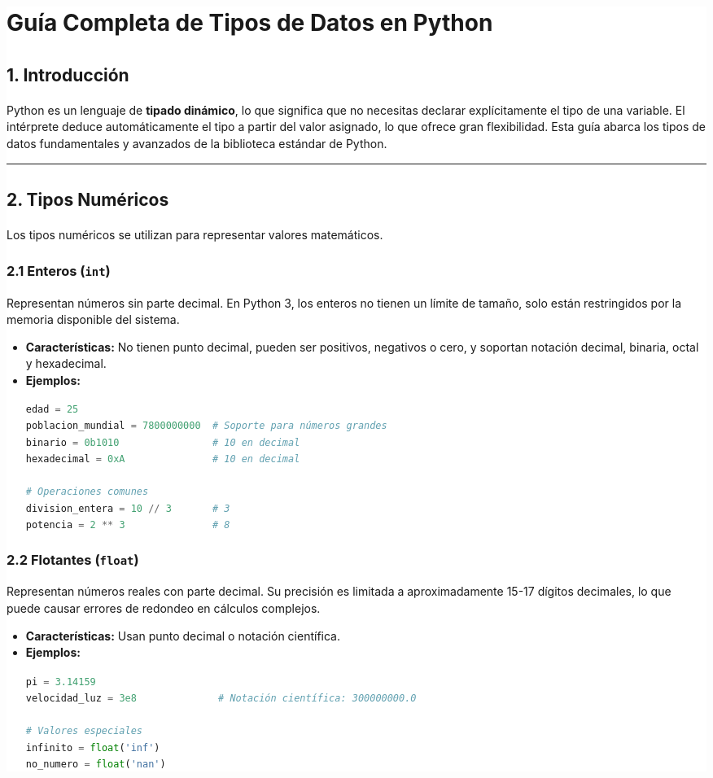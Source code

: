 # Guía Completa de Tipos de Datos en Python

## 1. Introducción

Python es un lenguaje de **tipado dinámico**, lo que significa que no necesitas declarar explícitamente el tipo de una variable. El intérprete deduce automáticamente el tipo a partir del valor asignado, lo que ofrece gran flexibilidad. Esta guía abarca los tipos de datos fundamentales y avanzados de la biblioteca estándar de Python.

---

## 2. Tipos Numéricos

Los tipos numéricos se utilizan para representar valores matemáticos.

### 2.1 Enteros (`int`)

Representan números sin parte decimal. En Python 3, los enteros no tienen un límite de tamaño, solo están restringidos por la memoria disponible del sistema.

* **Características:** No tienen punto decimal, pueden ser positivos, negativos o cero, y soportan notación decimal, binaria, octal y hexadecimal.
* **Ejemplos:**
    ```python
    edad = 25
    poblacion_mundial = 7800000000  # Soporte para números grandes
    binario = 0b1010                # 10 en decimal
    hexadecimal = 0xA               # 10 en decimal
    
    # Operaciones comunes
    division_entera = 10 // 3       # 3
    potencia = 2 ** 3               # 8
    ```

### 2.2 Flotantes (`float`)

Representan números reales con parte decimal. Su precisión es limitada a aproximadamente 15-17 dígitos decimales, lo que puede causar errores de redondeo en cálculos complejos.

* **Características:** Usan punto decimal o notación científica.
* **Ejemplos:**
    ```python
    pi = 3.14159
    velocidad_luz = 3e8              # Notación científica: 300000000.0
    
    # Valores especiales
    infinito = float('inf')
    no_numero = float('nan')
    